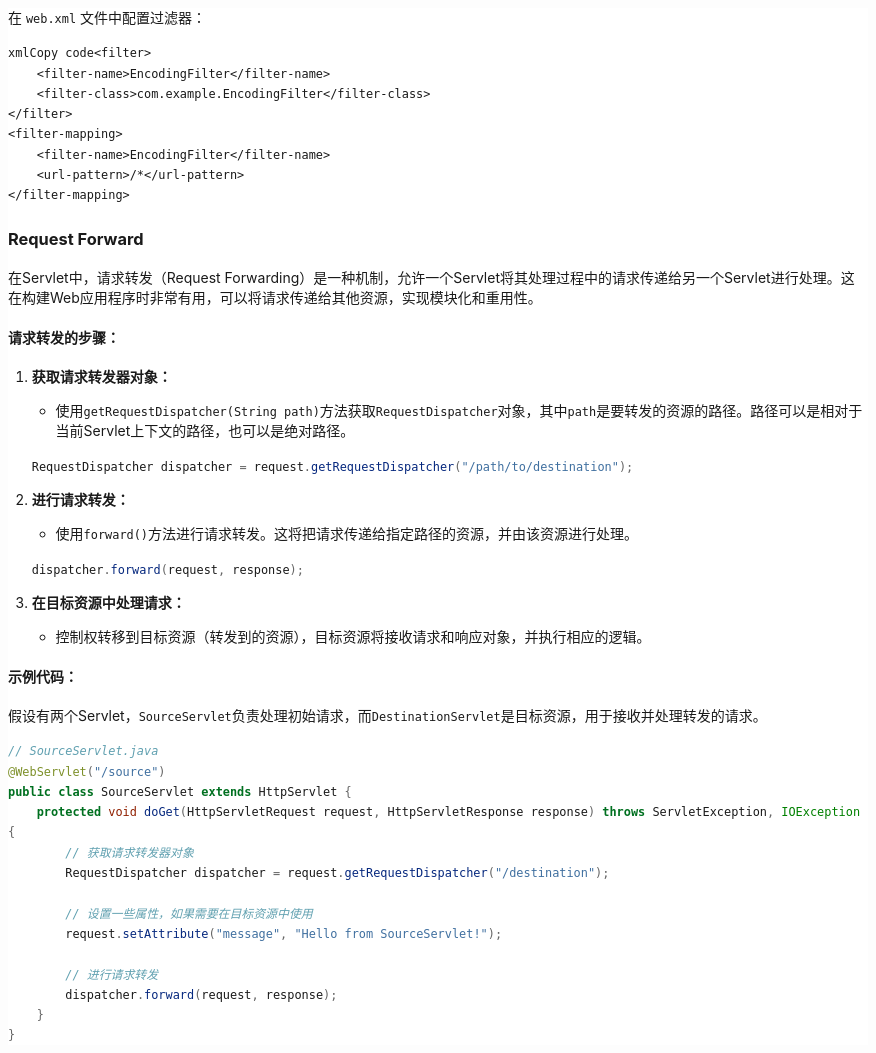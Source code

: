    在 `web.xml` 文件中配置过滤器：

   ```
   xmlCopy code<filter>
       <filter-name>EncodingFilter</filter-name>
       <filter-class>com.example.EncodingFilter</filter-class>
   </filter>
   <filter-mapping>
       <filter-name>EncodingFilter</filter-name>
       <url-pattern>/*</url-pattern>
   </filter-mapping>
   ```

### Request Forward

在Servlet中，请求转发（Request Forwarding）是一种机制，允许一个Servlet将其处理过程中的请求传递给另一个Servlet进行处理。这在构建Web应用程序时非常有用，可以将请求传递给其他资源，实现模块化和重用性。

#### 请求转发的步骤：

1. **获取请求转发器对象：**
   - 使用`getRequestDispatcher(String path)`方法获取`RequestDispatcher`对象，其中`path`是要转发的资源的路径。路径可以是相对于当前Servlet上下文的路径，也可以是绝对路径。

   ```java
   RequestDispatcher dispatcher = request.getRequestDispatcher("/path/to/destination");
   ```

2. **进行请求转发：**
   - 使用`forward()`方法进行请求转发。这将把请求传递给指定路径的资源，并由该资源进行处理。

   ```java
   dispatcher.forward(request, response);
   ```

3. **在目标资源中处理请求：**
   - 控制权转移到目标资源（转发到的资源），目标资源将接收请求和响应对象，并执行相应的逻辑。


#### 示例代码：

假设有两个Servlet，`SourceServlet`负责处理初始请求，而`DestinationServlet`是目标资源，用于接收并处理转发的请求。

```java
// SourceServlet.java
@WebServlet("/source")
public class SourceServlet extends HttpServlet {
    protected void doGet(HttpServletRequest request, HttpServletResponse response) throws ServletException, IOException {
        // 获取请求转发器对象
        RequestDispatcher dispatcher = request.getRequestDispatcher("/destination");

        // 设置一些属性，如果需要在目标资源中使用
        request.setAttribute("message", "Hello from SourceServlet!");

        // 进行请求转发
        dispatcher.forward(request, response);
    }
}
```

